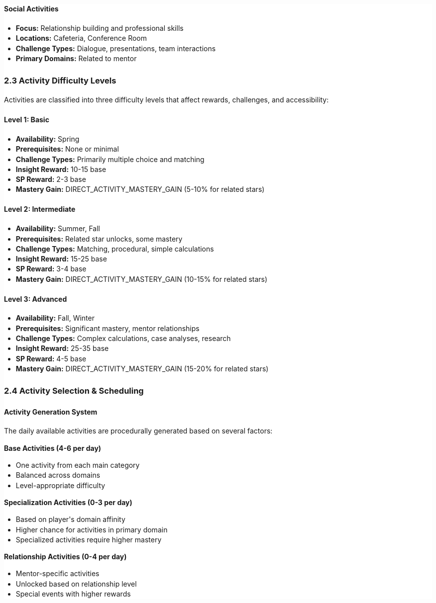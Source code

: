 #### Social Activities
- **Focus:** Relationship building and professional skills
- **Locations:** Cafeteria, Conference Room
- **Challenge Types:** Dialogue, presentations, team interactions
- **Primary Domains:** Related to mentor

### 2.3 Activity Difficulty Levels

Activities are classified into three difficulty levels that affect rewards, challenges, and accessibility:

#### Level 1: Basic
- **Availability:** Spring
- **Prerequisites:** None or minimal
- **Challenge Types:** Primarily multiple choice and matching
- **Insight Reward:** 10-15 base
- **SP Reward:** 2-3 base
- **Mastery Gain:** DIRECT_ACTIVITY_MASTERY_GAIN (5-10% for related stars)

#### Level 2: Intermediate
- **Availability:** Summer, Fall
- **Prerequisites:** Related star unlocks, some mastery
- **Challenge Types:** Matching, procedural, simple calculations
- **Insight Reward:** 15-25 base
- **SP Reward:** 3-4 base
- **Mastery Gain:** DIRECT_ACTIVITY_MASTERY_GAIN (10-15% for related stars)

#### Level 3: Advanced
- **Availability:** Fall, Winter
- **Prerequisites:** Significant mastery, mentor relationships
- **Challenge Types:** Complex calculations, case analyses, research
- **Insight Reward:** 25-35 base
- **SP Reward:** 4-5 base
- **Mastery Gain:** DIRECT_ACTIVITY_MASTERY_GAIN (15-20% for related stars)

### 2.4 Activity Selection & Scheduling

#### Activity Generation System

The daily available activities are procedurally generated based on several factors:

**Base Activities (4-6 per day)**
- One activity from each main category
- Balanced across domains
- Level-appropriate difficulty

**Specialization Activities (0-3 per day)**
- Based on player's domain affinity
- Higher chance for activities in primary domain
- Specialized activities require higher mastery

**Relationship Activities (0-4 per day)**
- Mentor-specific activities
- Unlocked based on relationship level
- Special events with higher rewards
